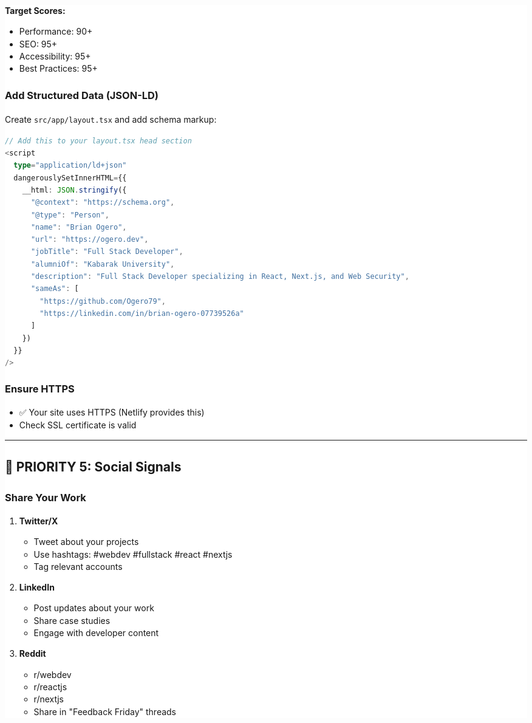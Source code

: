 **Target Scores:**
- Performance: 90+
- SEO: 95+
- Accessibility: 95+
- Best Practices: 95+

### Add Structured Data (JSON-LD)
Create `src/app/layout.tsx` and add schema markup:

```typescript
// Add this to your layout.tsx head section
<script
  type="application/ld+json"
  dangerouslySetInnerHTML={{
    __html: JSON.stringify({
      "@context": "https://schema.org",
      "@type": "Person",
      "name": "Brian Ogero",
      "url": "https://ogero.dev",
      "jobTitle": "Full Stack Developer",
      "alumniOf": "Kabarak University",
      "description": "Full Stack Developer specializing in React, Next.js, and Web Security",
      "sameAs": [
        "https://github.com/Ogero79",
        "https://linkedin.com/in/brian-ogero-07739526a"
      ]
    })
  }}
/>
```

### Ensure HTTPS
- ✅ Your site uses HTTPS (Netlify provides this)
- Check SSL certificate is valid

---

## 📱 **PRIORITY 5: Social Signals**

### Share Your Work
1. **Twitter/X**
   - Tweet about your projects
   - Use hashtags: #webdev #fullstack #react #nextjs
   - Tag relevant accounts

2. **LinkedIn**
   - Post updates about your work
   - Share case studies
   - Engage with developer content

3. **Reddit**
   - r/webdev
   - r/reactjs
   - r/nextjs
   - Share in "Feedback Friday" threads
